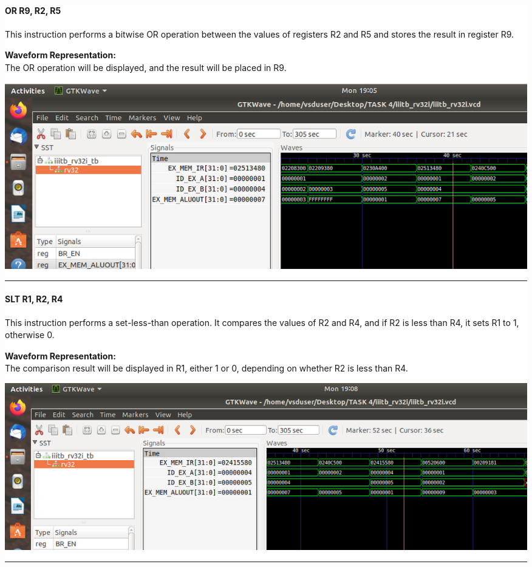 
#### OR R9, R2, R5
This instruction performs a bitwise OR operation between the values of registers R2 and R5 and stores the result in register R9.

**Waveform Representation:**  
The OR operation will be displayed, and the result will be placed in R9.

![Alt text](SNAPSHOTS/OR_R9,R2,R5.PNG)

---

#### SLT R1, R2, R4
This instruction performs a set-less-than operation. It compares the values of R2 and R4, and if R2 is less than R4, it sets R1 to 1, otherwise 0.

**Waveform Representation:**  
The comparison result will be displayed in R1, either 1 or 0, depending on whether R2 is less than R4.

![Alt text](SNAPSHOTS/SLT_R1,R2,R4.PNG)

---
